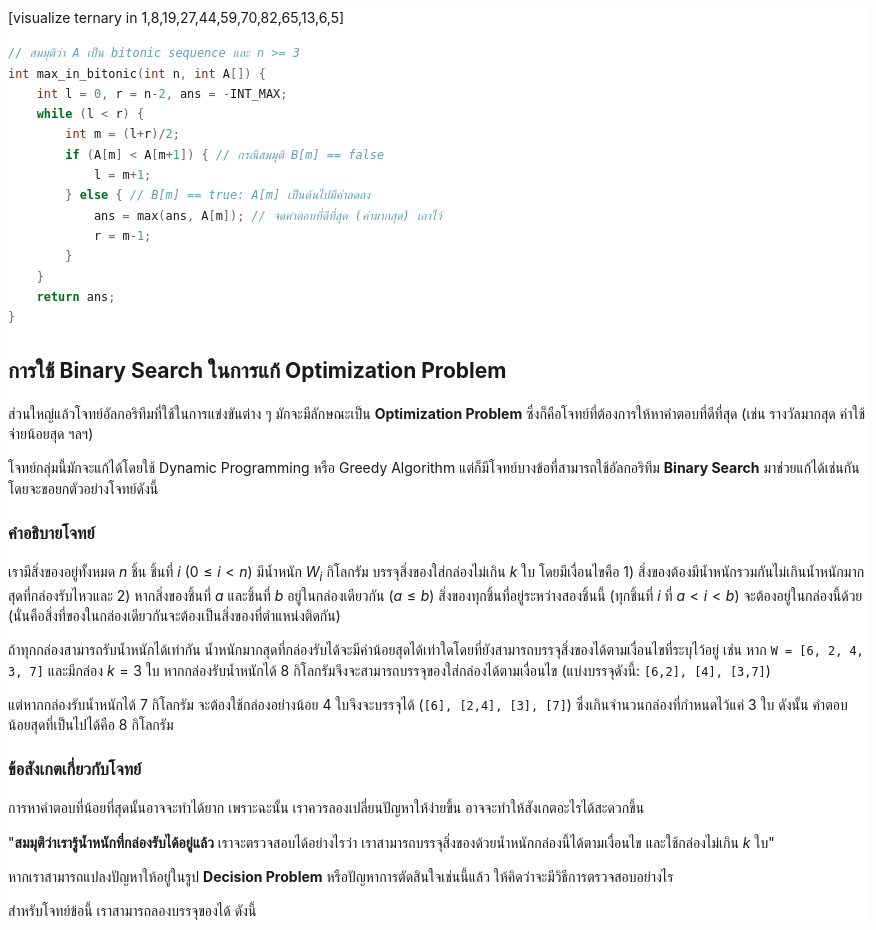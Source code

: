 [visualize ternary in 1,8,19,27,44,59,70,82,65,13,6,5]

```cpp
// สมมุติว่า A เป็น bitonic sequence และ n >= 3
int max_in_bitonic(int n, int A[]) {
    int l = 0, r = n-2, ans = -INT_MAX;
    while (l < r) {
        int m = (l+r)/2;
        if (A[m] < A[m+1]) { // กรณีสมมุติ B[m] == false
            l = m+1;
        } else { // B[m] == true: A[m] เป็นต้นไปมีค่าลดลง
            ans = max(ans, A[m]); // จดคำตอบที่ดีที่สุด (ค่ามากสุด) เอาไว้
            r = m-1;
        }
    }
    return ans;
}
```

## การใช้ Binary Search ในการแก้ Optimization Problem

ส่วนใหญ่แล้วโจทย์อัลกอริทึมที่ใช้ในการแข่งขันต่าง ๆ มักจะมีลักษณะเป็น **Optimization Problem** ซึ่งก็คือโจทย์ที่ต้องการให้หาคำตอบที่ดีที่สุด (เช่น รางวัลมากสุด ค่าใช้จ่ายน้อยสุด ฯลฯ)

โจทย์กลุ่มนี้มักจะแก้ได้โดยใช้ Dynamic Programming หรือ Greedy Algorithm แต่ก็มีโจทย์บางข้อที่สามารถใช้อัลกอริทึม **Binary Search** มาช่วยแก้ได้เช่นกัน โดยจะขอยกตัวอย่างโจทย์ดังนี้

### คำอธิบายโจทย์

เรามีสิ่งของอยู่ทั้งหมด $n$ ชิ้น ชิ้นที่ $i$ ($0 \leq i < n$) มีน้ำหนัก $W_i$ กิโลกรัม บรรจุสิ่งของใส่กล่องไม่เกิน $k$ ใบ โดยมีเงื่อนไขคือ 1) สิ่งของต้องมีน้ำหนักรวมกันไม่เกินน้ำหนักมากสุดที่กล่องรับไหวและ 2) หากสิ่งของชิ้นที่ $a$ และชิ้นที่ $b$ อยู่ในกล่องเดียวกัน ($a \leq b$) สิ่งของทุกชิ้นที่อยู่ระหว่างสองชิ้นนี้ (ทุกชิ้นที่ $i$ ที่ $a < i < b$) จะต้องอยู่ในกล่องนี้ด้วย (นั่นคือสิ่งที่ของในกล่องเดียวกันจะต้องเป็นสิ่งของที่ตำแหน่งติดกัน)

ถ้าทุกกล่องสามารถรับน้ำหนักได้เท่ากัน น้ำหนักมากสุดที่กล่องรับได้จะมีค่าน้อยสุดได้เท่าใดโดยที่ยังสามารถบรรจุสิ่งของได้ตามเงื่อนไขที่ระบุไว้อยู่ เช่น หาก `W = [6, 2, 4, 3, 7]` และมีกล่อง $k=3$ ใบ หากกล่องรับน้ำหนักได้ $8$ กิโลกรัมจึงจะสามารถบรรจุของใส่กล่องได้ตามเงื่อนไข (แบ่งบรรจุดังนี้: `[6,2], [4], [3,7]`)

แต่หากกล่องรับน้ำหนักได้ $7$ กิโลกรัม จะต้องใช้กล่องอย่างน้อย $4$ ใบจึงจะบรรจุได้ (`[6], [2,4], [3], [7]`) ซึ่งเกินจำนวนกล่องที่กำหนดไว้แค่ $3$ ใบ ดังนั้น คำตอบน้อยสุดที่เป็นไปได้คือ $8$ กิโลกรัม

### ข้อสังเกตเกี่ยวกับโจทย์

การหาคำตอบที่น้อยที่สุดนั้นอาจจะทำได้ยาก เพราะฉะนั้น เราควรลองเปลี่ยนปัญหาให้ง่ายขึ้น อาจจะทำให้สังเกตอะไรได้สะดวกขึ้น

"**สมมุติว่าเรารู้น้ำหนักที่กล่องรับได้อยู่แล้ว** เราจะตรวจสอบได้อย่างไรว่า เราสามารถบรรจุสิ่งของด้วยน้ำหนักกล่องนี้ได้ตามเงื่อนไข และใช้กล่องไม่เกิน $k$ ใบ"

หากเราสามารถแปลงปัญหาให้อยู่ในรูป **Decision Problem** หรือปัญหาการตัดสินใจเช่นนี้แล้ว ให้คิดว่าจะมีวิธีการตรวจสอบอย่างไร

สำหรับโจทย์ข้อนี้ เราสามารถลองบรรจุของได้ ดังนี้
